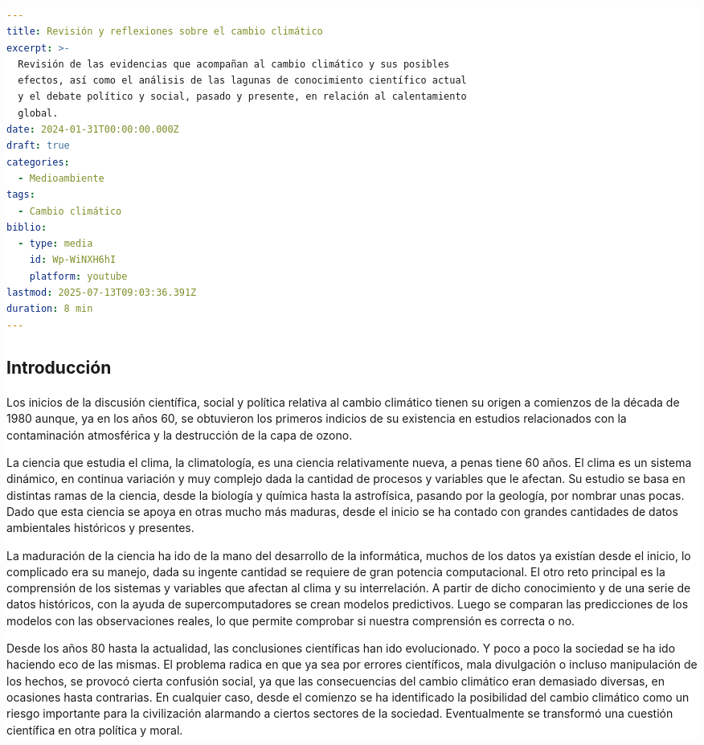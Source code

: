 ```yaml
---
title: Revisión y reflexiones sobre el cambio climático
excerpt: >-
  Revisión de las evidencias que acompañan al cambio climático y sus posibles
  efectos, así como el análisis de las lagunas de conocimiento científico actual
  y el debate político y social, pasado y presente, en relación al calentamiento
  global.
date: 2024-01-31T00:00:00.000Z
draft: true
categories:
  - Medioambiente
tags:
  - Cambio climático
biblio:
  - type: media
    id: Wp-WiNXH6hI
    platform: youtube
lastmod: 2025-07-13T09:03:36.391Z
duration: 8 min
---
```


## Introducción

Los inicios de la discusión científica, social y política relativa al cambio climático tienen su origen a comienzos de la década de 1980 aunque, ya en los años 60, se obtuvieron los primeros indicios de su existencia en estudios relacionados con la contaminación atmosférica y la destrucción de la capa de ozono. 

La ciencia que estudia el clima, la climatología, es una ciencia relativamente nueva, a penas tiene 60 años. El clima es un sistema dinámico, en continua variación y muy complejo dada la cantidad de procesos y variables que le afectan. Su estudio se basa en distintas ramas de la ciencia, desde la biología y química hasta la astrofísica, pasando por la geología, por nombrar unas pocas. Dado que esta ciencia se apoya en otras mucho más maduras, desde el inicio se ha contado con grandes cantidades de datos ambientales históricos y presentes. 

La maduración de la ciencia ha ido de la mano del desarrollo de la informática, muchos de los datos ya existían desde el inicio, lo complicado era su manejo, dada su ingente cantidad se requiere de gran potencia computacional. El otro reto principal es la comprensión de los sistemas y variables que afectan al clima y su interrelación. A partir de dicho conocimiento y de una serie de datos históricos, con la ayuda de supercomputadores se crean modelos predictivos. Luego se comparan las predicciones de los modelos con las observaciones reales, lo que permite comprobar si nuestra comprensión es correcta o no. 

Desde los años 80 hasta la actualidad, las conclusiones científicas han ido evolucionado. Y poco a poco la sociedad se ha ido haciendo eco de las mismas. El problema radica en que ya sea por errores científicos, mala divulgación o incluso manipulación de los hechos, se provocó cierta confusión social, ya que las consecuencias del cambio climático eran demasiado diversas, en ocasiones hasta contrarias. En cualquier caso, desde el comienzo se ha identificado la posibilidad del cambio climático como un riesgo importante para la civilización alarmando a ciertos sectores de la sociedad. Eventualmente se transformó una cuestión científica en otra política y moral. 
